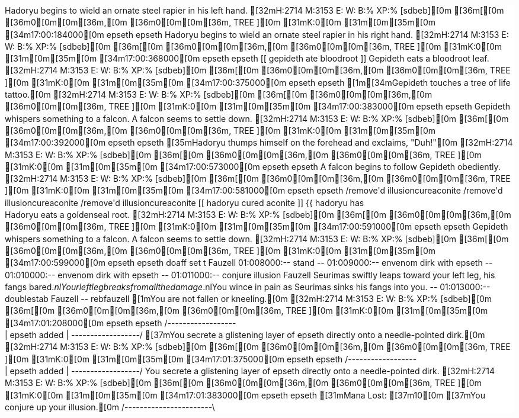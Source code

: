 Hadoryu begins to wield an ornate steel rapier in his left hand.
[32mH:2714 M:3153 E: W: B:% XP:% [sdbeb][0m [36m[[0m [36m0[0m[0m[36m,[0m [36m0[0m[0m[36m, TREE ][0m [31mK:0[0m [31m[0m[35m[0m [34m17:00:184000[0m epseth epseth
Hadoryu begins to wield an ornate steel rapier in his right hand.
[32mH:2714 M:3153 E: W: B:% XP:% [sdbeb][0m [36m[[0m [36m0[0m[0m[36m,[0m [36m0[0m[0m[36m, TREE ][0m [31mK:0[0m [31m[0m[35m[0m [34m17:00:368000[0m epseth epseth
[[ gepideth ate bloodroot ]]
Gepideth eats a bloodroot leaf.
[32mH:2714 M:3153 E: W: B:% XP:% [sdbeb][0m [36m[[0m [36m0[0m[0m[36m,[0m [36m0[0m[0m[36m, TREE ][0m [31mK:0[0m [31m[0m[35m[0m [34m17:00:375000[0m epseth epseth
[1m[34mGepideth touches a tree of life tattoo.[0m
[32mH:2714 M:3153 E: W: B:% XP:% [sdbeb][0m [36m[[0m [36m0[0m[0m[36m,[0m [36m0[0m[0m[36m, TREE ][0m [31mK:0[0m [31m[0m[35m[0m [34m17:00:383000[0m epseth epseth
Gepideth whispers something to a falcon.
A falcon seems to settle down.
[32mH:2714 M:3153 E: W: B:% XP:% [sdbeb][0m [36m[[0m [36m0[0m[0m[36m,[0m [36m0[0m[0m[36m, TREE ][0m [31mK:0[0m [31m[0m[35m[0m [34m17:00:392000[0m epseth epseth
[35mHadoryu thumps himself on the forehead and exclaims, "Duh!"[0m
[32mH:2714 M:3153 E: W: B:% XP:% [sdbeb][0m [36m[[0m [36m0[0m[0m[36m,[0m [36m0[0m[0m[36m, TREE ][0m [31mK:0[0m [31m[0m[35m[0m [34m17:00:573000[0m epseth epseth
A falcon begins to follow Gepideth obediently.
[32mH:2714 M:3153 E: W: B:% XP:% [sdbeb][0m [36m[[0m [36m0[0m[0m[36m,[0m [36m0[0m[0m[36m, TREE ][0m [31mK:0[0m [31m[0m[35m[0m [34m17:00:581000[0m epseth epseth
/remove'd illusioncureaconite
/remove'd illusioncureaconite
/remove'd illusioncureaconite
[[ hadoryu cured aconite ]]
{{ hadoryu has  
Hadoryu eats a goldenseal root.
[32mH:2714 M:3153 E: W: B:% XP:% [sdbeb][0m [36m[[0m [36m0[0m[0m[36m,[0m [36m0[0m[0m[36m, TREE ][0m [31mK:0[0m [31m[0m[35m[0m [34m17:00:591000[0m epseth epseth
Gepideth whispers something to a falcon.
A falcon seems to settle down.
[32mH:2714 M:3153 E: W: B:% XP:% [sdbeb][0m [36m[[0m [36m0[0m[0m[36m,[0m [36m0[0m[0m[36m, TREE ][0m [31mK:0[0m [31m[0m[35m[0m [34m17:00:599000[0m epseth epseth
doaff set t Fauzell
01:008000:-- stand --
01:009000:-- envenom dirk with epseth --
01:010000:-- envenom dirk with epseth --
01:011000:-- conjure illusion Fauzell Seurimas swiftly leaps toward your left leg, his fangs bared.$nlYour left leg breaks from all the damage.$nlYou wince in pain as Seurimas sinks his fangs into you. --
01:013000:-- doublestab Fauzell --
rebfauzell
[1mYou are not fallen or kneeling.[0m
[32mH:2714 M:3153 E: W: B:% XP:% [sdbeb][0m [36m[[0m [36m0[0m[0m[36m,[0m [36m0[0m[0m[36m, TREE ][0m [31mK:0[0m [31m[0m[35m[0m [34m17:01:208000[0m epseth epseth
/------------------\
|   epseth added   |
\------------------/
[37mYou secrete a glistening layer of epseth directly onto a needle-pointed dirk.[0m
[32mH:2714 M:3153 E: W: B:% XP:% [sdbeb][0m [36m[[0m [36m0[0m[0m[36m,[0m [36m0[0m[0m[36m, TREE ][0m [31mK:0[0m [31m[0m[35m[0m [34m17:01:375000[0m epseth epseth
/------------------\
|   epseth added   |
\------------------/
You secrete a glistening layer of epseth directly onto a needle-pointed dirk.
[32mH:2714 M:3153 E: W: B:% XP:% [sdbeb][0m [36m[[0m [36m0[0m[0m[36m,[0m [36m0[0m[0m[36m, TREE ][0m [31mK:0[0m [31m[0m[35m[0m [34m17:01:383000[0m epseth epseth
[31mMana Lost: [37m10[0m
[37mYou conjure up your illusion.[0m
/-----------------------\